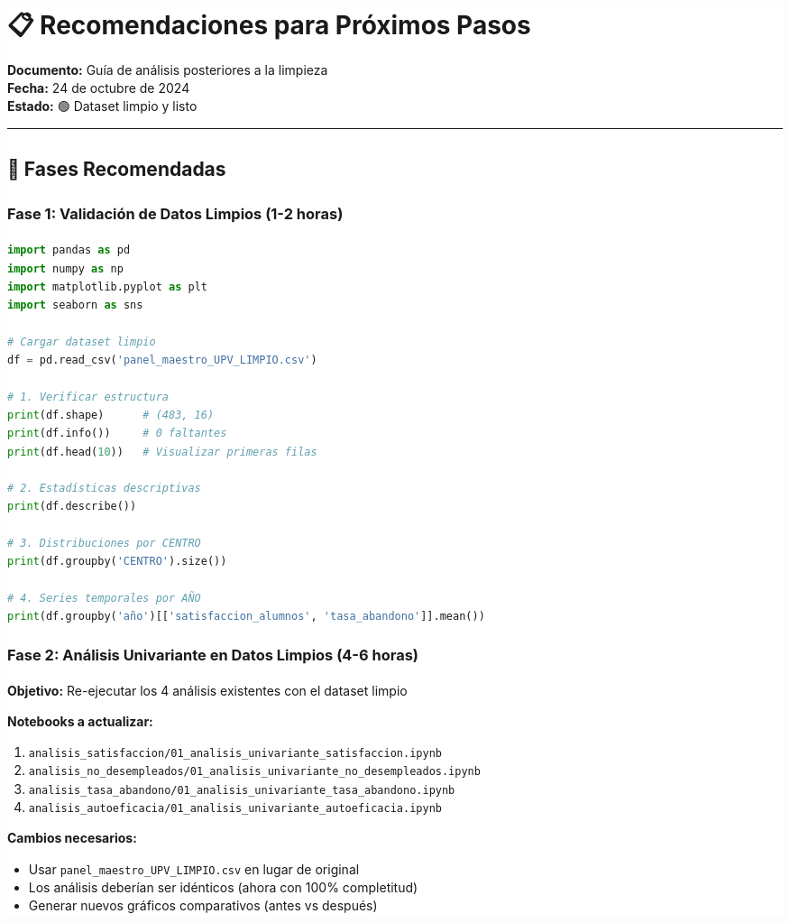 # 📋 Recomendaciones para Próximos Pasos

**Documento:** Guía de análisis posteriores a la limpieza  
**Fecha:** 24 de octubre de 2024  
**Estado:** 🟢 Dataset limpio y listo

---

## 🚀 Fases Recomendadas

### Fase 1: Validación de Datos Limpios (1-2 horas)

```python
import pandas as pd
import numpy as np
import matplotlib.pyplot as plt
import seaborn as sns

# Cargar dataset limpio
df = pd.read_csv('panel_maestro_UPV_LIMPIO.csv')

# 1. Verificar estructura
print(df.shape)      # (483, 16)
print(df.info())     # 0 faltantes
print(df.head(10))   # Visualizar primeras filas

# 2. Estadísticas descriptivas
print(df.describe())

# 3. Distribuciones por CENTRO
print(df.groupby('CENTRO').size())

# 4. Series temporales por AÑO
print(df.groupby('año')[['satisfaccion_alumnos', 'tasa_abandono']].mean())
```

### Fase 2: Análisis Univariante en Datos Limpios (4-6 horas)

**Objetivo:** Re-ejecutar los 4 análisis existentes con el dataset limpio

**Notebooks a actualizar:**
1. `analisis_satisfaccion/01_analisis_univariante_satisfaccion.ipynb`
2. `analisis_no_desempleados/01_analisis_univariante_no_desempleados.ipynb`
3. `analisis_tasa_abandono/01_analisis_univariante_tasa_abandono.ipynb`
4. `analisis_autoeficacia/01_analisis_univariante_autoeficacia.ipynb`

**Cambios necesarios:**
- Usar `panel_maestro_UPV_LIMPIO.csv` en lugar de original
- Los análisis deberían ser idénticos (ahora con 100% completitud)
- Generar nuevos gráficos comparativos (antes vs después)
